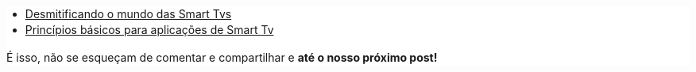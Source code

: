- [Desmitificando o mundo das Smart Tvs](https://kcsmad.wordpress.com/2020/02/29/desmistificando-o-mundo-das-smart-tvs/)
- [Princípios básicos para aplicações de Smart Tv](https://kcsmad.wordpress.com/2020/03/01/principios-basicos-para-aplicacoes-de-smart-tvs/)


É isso, não se esqueçam de comentar e compartilhar e **até o nosso próximo post!**
